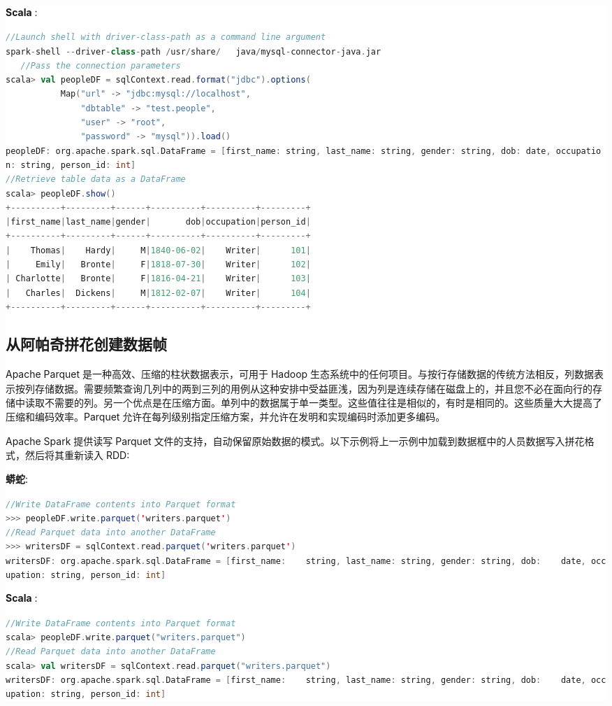 **Scala** :

```scala
//Launch shell with driver-class-path as a command line argument 
spark-shell --driver-class-path /usr/share/   java/mysql-connector-java.jar 
   //Pass the connection parameters 
scala> val peopleDF = sqlContext.read.format("jdbc").options( 
           Map("url" -> "jdbc:mysql://localhost", 
               "dbtable" -> "test.people", 
               "user" -> "root", 
               "password" -> "mysql")).load() 
peopleDF: org.apache.spark.sql.DataFrame = [first_name: string, last_name: string, gender: string, dob: date, occupation: string, person_id: int] 
//Retrieve table data as a DataFrame 
scala> peopleDF.show() 
+----------+---------+------+----------+----------+---------+ 
|first_name|last_name|gender|       dob|occupation|person_id| 
+----------+---------+------+----------+----------+---------+ 
|    Thomas|    Hardy|     M|1840-06-02|    Writer|      101| 
|     Emily|   Bronte|     F|1818-07-30|    Writer|      102| 
| Charlotte|   Bronte|     F|1816-04-21|    Writer|      103| 
|   Charles|  Dickens|     M|1812-02-07|    Writer|      104| 
+----------+---------+------+----------+----------+---------+ 

```

## 从阿帕奇拼花创建数据帧

Apache Parquet 是一种高效、压缩的柱状数据表示，可用于 Hadoop 生态系统中的任何项目。与按行存储数据的传统方法相反，列数据表示按列存储数据。需要频繁查询几列中的两到三列的用例从这种安排中受益匪浅，因为列是连续存储在磁盘上的，并且您不必在面向行的存储中读取不需要的列。另一个优点是在压缩方面。单列中的数据属于单一类型。这些值往往是相似的，有时是相同的。这些质量大大提高了压缩和编码效率。Parquet 允许在每列级别指定压缩方案，并允许在发明和实现编码时添加更多编码。

Apache Spark 提供读写 Parquet 文件的支持，自动保留原始数据的模式。以下示例将上一示例中加载到数据框中的人员数据写入拼花格式，然后将其重新读入 RDD:

**蟒蛇**:

```scala
//Write DataFrame contents into Parquet format 
>>> peopleDF.write.parquet('writers.parquet') 
//Read Parquet data into another DataFrame 
>>> writersDF = sqlContext.read.parquet('writers.parquet')  
writersDF: org.apache.spark.sql.DataFrame = [first_name:    string, last_name: string, gender: string, dob:    date, occupation: string, person_id: int]
```

**Scala** :

```scala
//Write DataFrame contents into Parquet format 
scala> peopleDF.write.parquet("writers.parquet") 
//Read Parquet data into another DataFrame 
scala> val writersDF = sqlContext.read.parquet("writers.parquet")  
writersDF: org.apache.spark.sql.DataFrame = [first_name:    string, last_name: string, gender: string, dob:    date, occupation: string, person_id: int]
```
